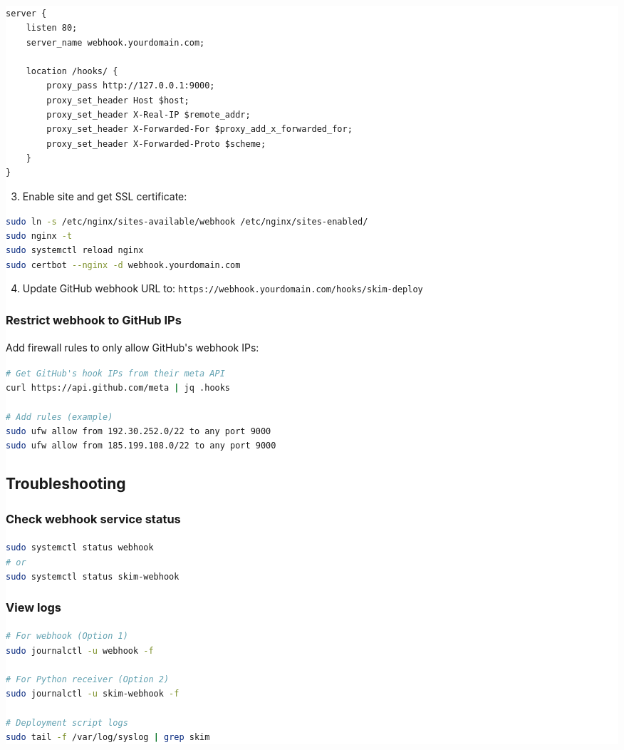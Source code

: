 ```nginx
server {
    listen 80;
    server_name webhook.yourdomain.com;

    location /hooks/ {
        proxy_pass http://127.0.0.1:9000;
        proxy_set_header Host $host;
        proxy_set_header X-Real-IP $remote_addr;
        proxy_set_header X-Forwarded-For $proxy_add_x_forwarded_for;
        proxy_set_header X-Forwarded-Proto $scheme;
    }
}
```

3. Enable site and get SSL certificate:
```bash
sudo ln -s /etc/nginx/sites-available/webhook /etc/nginx/sites-enabled/
sudo nginx -t
sudo systemctl reload nginx
sudo certbot --nginx -d webhook.yourdomain.com
```

4. Update GitHub webhook URL to: `https://webhook.yourdomain.com/hooks/skim-deploy`

### Restrict webhook to GitHub IPs

Add firewall rules to only allow GitHub's webhook IPs:

```bash
# Get GitHub's hook IPs from their meta API
curl https://api.github.com/meta | jq .hooks

# Add rules (example)
sudo ufw allow from 192.30.252.0/22 to any port 9000
sudo ufw allow from 185.199.108.0/22 to any port 9000
```

## Troubleshooting

### Check webhook service status

```bash
sudo systemctl status webhook
# or
sudo systemctl status skim-webhook
```

### View logs

```bash
# For webhook (Option 1)
sudo journalctl -u webhook -f

# For Python receiver (Option 2)
sudo journalctl -u skim-webhook -f

# Deployment script logs
sudo tail -f /var/log/syslog | grep skim
```
